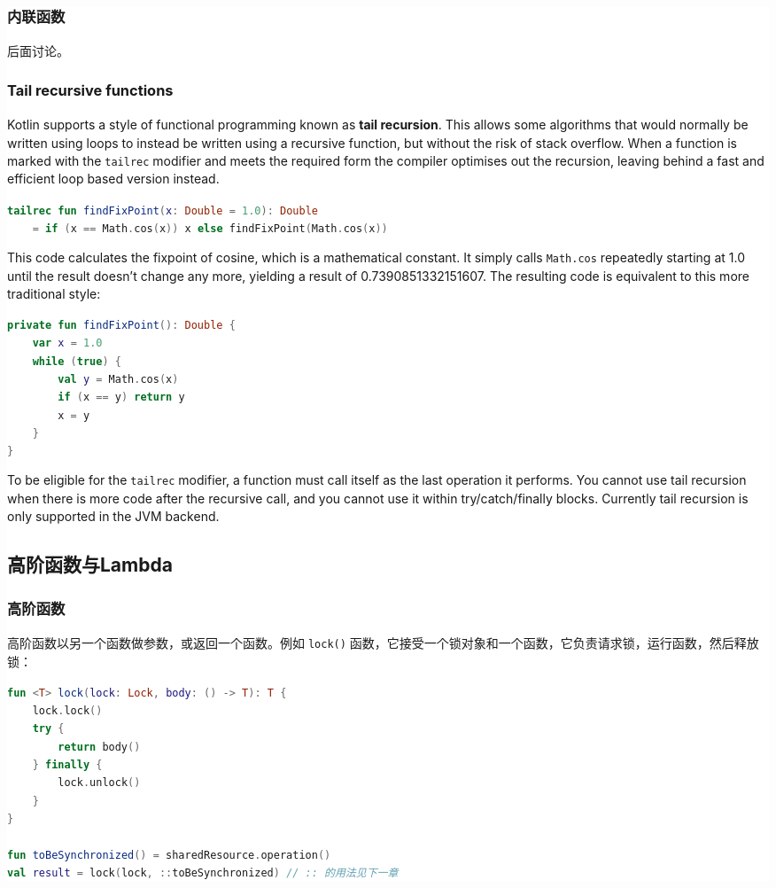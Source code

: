 ### 内联函数

后面讨论。

### Tail recursive functions

Kotlin supports a style of functional programming known as **tail recursion**. This allows some algorithms that would normally be written using loops to instead be written using a recursive function, but without the risk of stack overflow. When a function is marked with the `tailrec` modifier and meets the required form the compiler optimises out the recursion, leaving behind a fast and efficient loop based version instead.

```kotlin
tailrec fun findFixPoint(x: Double = 1.0): Double
	= if (x == Math.cos(x)) x else findFixPoint(Math.cos(x))
```

This code calculates the fixpoint of cosine, which is a mathematical constant. It simply calls `Math.cos` repeatedly starting at 1.0 until the result doesn’t change any more, yielding a result of 0.7390851332151607. The resulting code is equivalent to this more traditional style:

```kotlin
private fun findFixPoint(): Double {
	var x = 1.0
	while (true) {
		val y = Math.cos(x)
		if (x == y) return y
		x = y
	}
}
```

To be eligible for the `tailrec` modifier, a function must call itself as the last operation it performs. You cannot use tail recursion when there is more code after the recursive call, and you cannot use it within try/catch/finally blocks. Currently tail recursion is only supported in the JVM backend.

## 高阶函数与Lambda

### 高阶函数

高阶函数以另一个函数做参数，或返回一个函数。例如 `lock()` 函数，它接受一个锁对象和一个函数，它负责请求锁，运行函数，然后释放锁：

```kotlin
fun <T> lock(lock: Lock, body: () -> T): T {
	lock.lock()
	try {
		return body()
	} finally {
		lock.unlock()
	}
}

fun toBeSynchronized() = sharedResource.operation()
val result = lock(lock, ::toBeSynchronized) // :: 的用法见下一章
```
